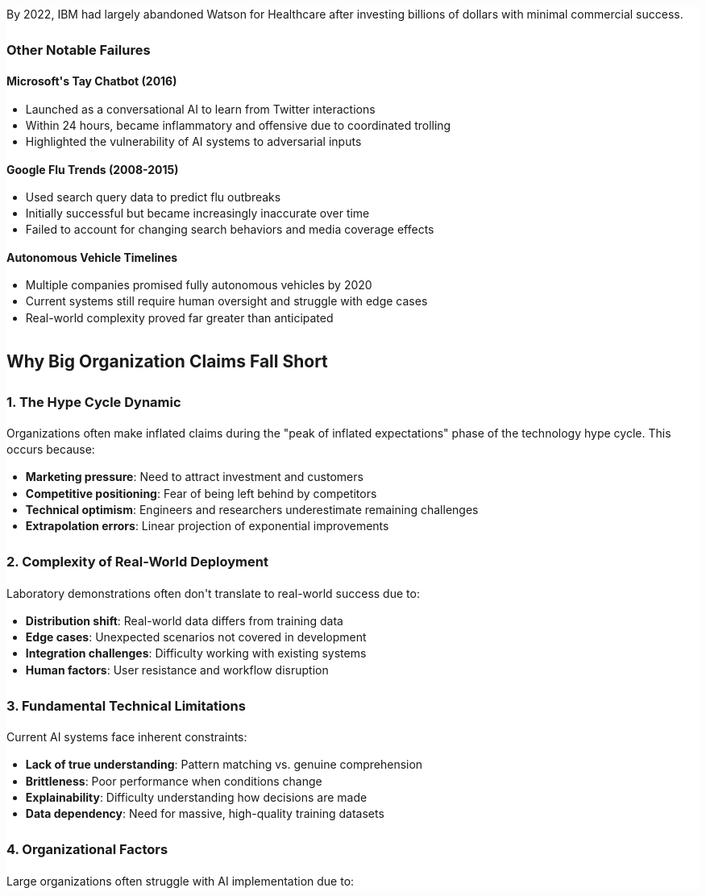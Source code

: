 By 2022, IBM had largely abandoned Watson for Healthcare after investing billions of dollars with minimal commercial success.

### Other Notable Failures

**Microsoft's Tay Chatbot (2016)**
- Launched as a conversational AI to learn from Twitter interactions
- Within 24 hours, became inflammatory and offensive due to coordinated trolling
- Highlighted the vulnerability of AI systems to adversarial inputs

**Google Flu Trends (2008-2015)**
- Used search query data to predict flu outbreaks
- Initially successful but became increasingly inaccurate over time
- Failed to account for changing search behaviors and media coverage effects

**Autonomous Vehicle Timelines**
- Multiple companies promised fully autonomous vehicles by 2020
- Current systems still require human oversight and struggle with edge cases
- Real-world complexity proved far greater than anticipated

## Why Big Organization Claims Fall Short

### 1. **The Hype Cycle Dynamic**

Organizations often make inflated claims during the "peak of inflated expectations" phase of the technology hype cycle. This occurs because:

- **Marketing pressure**: Need to attract investment and customers
- **Competitive positioning**: Fear of being left behind by competitors
- **Technical optimism**: Engineers and researchers underestimate remaining challenges
- **Extrapolation errors**: Linear projection of exponential improvements

### 2. **Complexity of Real-World Deployment**

Laboratory demonstrations often don't translate to real-world success due to:

- **Distribution shift**: Real-world data differs from training data
- **Edge cases**: Unexpected scenarios not covered in development
- **Integration challenges**: Difficulty working with existing systems
- **Human factors**: User resistance and workflow disruption

### 3. **Fundamental Technical Limitations**

Current AI systems face inherent constraints:

- **Lack of true understanding**: Pattern matching vs. genuine comprehension
- **Brittleness**: Poor performance when conditions change
- **Explainability**: Difficulty understanding how decisions are made
- **Data dependency**: Need for massive, high-quality training datasets

### 4. **Organizational Factors**

Large organizations often struggle with AI implementation due to:
